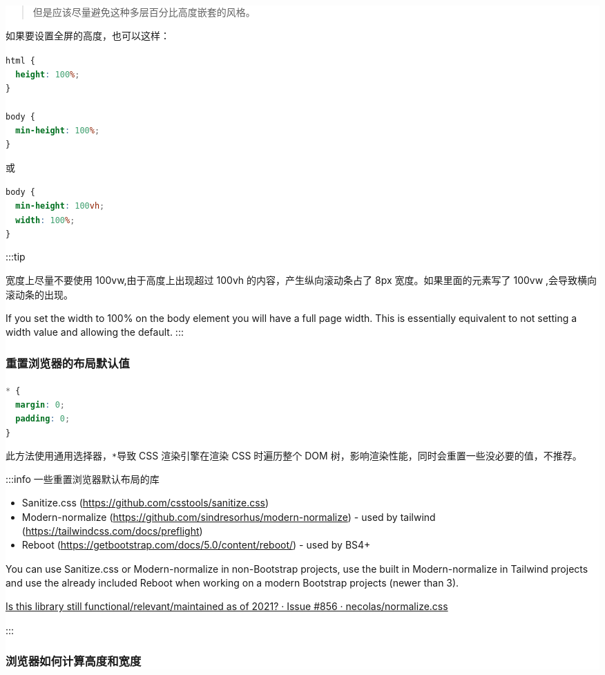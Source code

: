 > 但是应该尽量避免这种多层百分比高度嵌套的风格。

如果要设置全屏的高度，也可以这样：

```css
html {
  height: 100%;
}

body {
  min-height: 100%;
}
```

或

```css
body {
  min-height: 100vh;
  width: 100%;
}
```

:::tip

宽度上尽量不要使用 100vw,由于高度上出现超过 100vh 的内容，产生纵向滚动条占了 8px 宽度。如果里面的元素写了 100vw ,会导致横向滚动条的出现。

If you set the width to 100% on the body element you will have a full page width. This is essentially equivalent to not setting a width value and allowing the default.
:::

### 重置浏览器的布局默认值

```css
* {
  margin: 0;
  padding: 0;
}
```

此方法使用通用选择器，`*`导致 CSS 渲染引擎在渲染 CSS 时遍历整个 DOM 树，影响渲染性能，同时会重置一些没必要的值，不推荐。

:::info 一些重置浏览器默认布局的库

- Sanitize.css (https://github.com/csstools/sanitize.css)
- Modern-normalize (https://github.com/sindresorhus/modern-normalize) - used by tailwind (https://tailwindcss.com/docs/preflight)
- Reboot (https://getbootstrap.com/docs/5.0/content/reboot/) - used by BS4+

You can use Sanitize.css or Modern-normalize in non-Bootstrap projects, use the built in Modern-normalize in Tailwind projects and use the already included Reboot when working on a modern Bootstrap projects (newer than 3).

[Is this library still functional/relevant/maintained as of 2021? · Issue #856 · necolas/normalize.css](https://github.com/necolas/normalize.css/issues/856)

:::

### 浏览器如何计算高度和宽度
